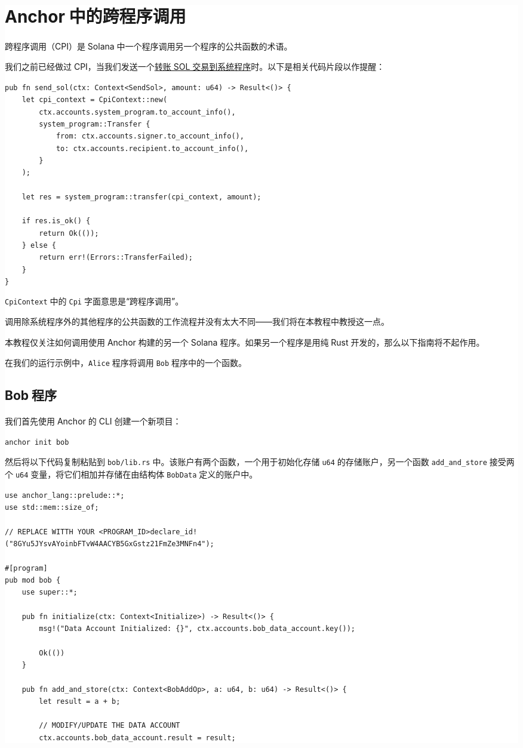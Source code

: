 # Anchor 中的跨程序调用

跨程序调用（CPI）是 Solana 中一个程序调用另一个程序的公共函数的术语。

我们之前已经做过 CPI，当我们发送一个[转账 SOL 交易到系统程序](./chapter_23.md)时。以下是相关代码片段以作提醒：

```
pub fn send_sol(ctx: Context<SendSol>, amount: u64) -> Result<()> {  
    let cpi_context = CpiContext::new(
        ctx.accounts.system_program.to_account_info(),
        system_program::Transfer {
            from: ctx.accounts.signer.to_account_info(),
            to: ctx.accounts.recipient.to_account_info(),
        }
    );

    let res = system_program::transfer(cpi_context, amount);

    if res.is_ok() {
        return Ok(());
    } else {
        return err!(Errors::TransferFailed);
    }
}
```

`CpiContext` 中的 `Cpi` 字面意思是“跨程序调用”。

调用除系统程序外的其他程序的公共函数的工作流程并没有太大不同——我们将在本教程中教授这一点。

本教程仅关注如何调用使用 Anchor 构建的另一个 Solana 程序。如果另一个程序是用纯 Rust 开发的，那么以下指南将不起作用。

在我们的运行示例中，`Alice` 程序将调用 `Bob` 程序中的一个函数。

## Bob 程序

我们首先使用 Anchor 的 CLI 创建一个新项目：

```
anchor init bob
```

然后将以下代码复制粘贴到 `bob/lib.rs` 中。该账户有两个函数，一个用于初始化存储 `u64` 的存储账户，另一个函数 `add_and_store` 接受两个 `u64` 变量，将它们相加并存储在由结构体 `BobData` 定义的账户中。

```
use anchor_lang::prelude::*;
use std::mem::size_of;

// REPLACE WITTH YOUR <PROGRAM_ID>declare_id!
("8GYu5JYsvAYoinbFTvW4AACYB5GxGstz21FmZe3MNFn4");

#[program]
pub mod bob {
    use super::*;

    pub fn initialize(ctx: Context<Initialize>) -> Result<()> {
        msg!("Data Account Initialized: {}", ctx.accounts.bob_data_account.key());

        Ok(())
    }

    pub fn add_and_store(ctx: Context<BobAddOp>, a: u64, b: u64) -> Result<()> {
        let result = a + b;
                        
        // MODIFY/UPDATE THE DATA ACCOUNT
        ctx.accounts.bob_data_account.result = result;
```
